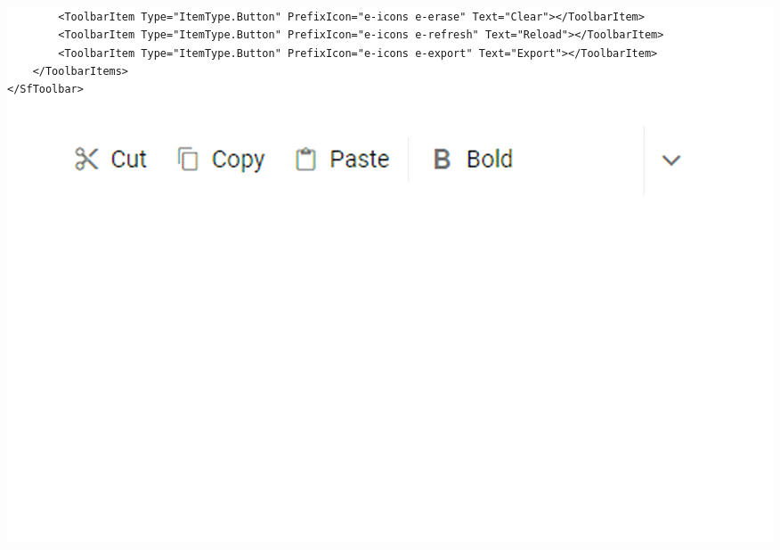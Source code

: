 ```cshtml
        <ToolbarItem Type="ItemType.Button" PrefixIcon="e-icons e-erase" Text="Clear"></ToolbarItem>
        <ToolbarItem Type="ItemType.Button" PrefixIcon="e-icons e-refresh" Text="Reload"></ToolbarItem>
        <ToolbarItem Type="ItemType.Button" PrefixIcon="e-icons e-export" Text="Export"></ToolbarItem>
    </ToolbarItems>
</SfToolbar>
```

![Blazor Toolbar Item with Extended Mode](./images/blazor-toolbar-item-extended-mode.gif)